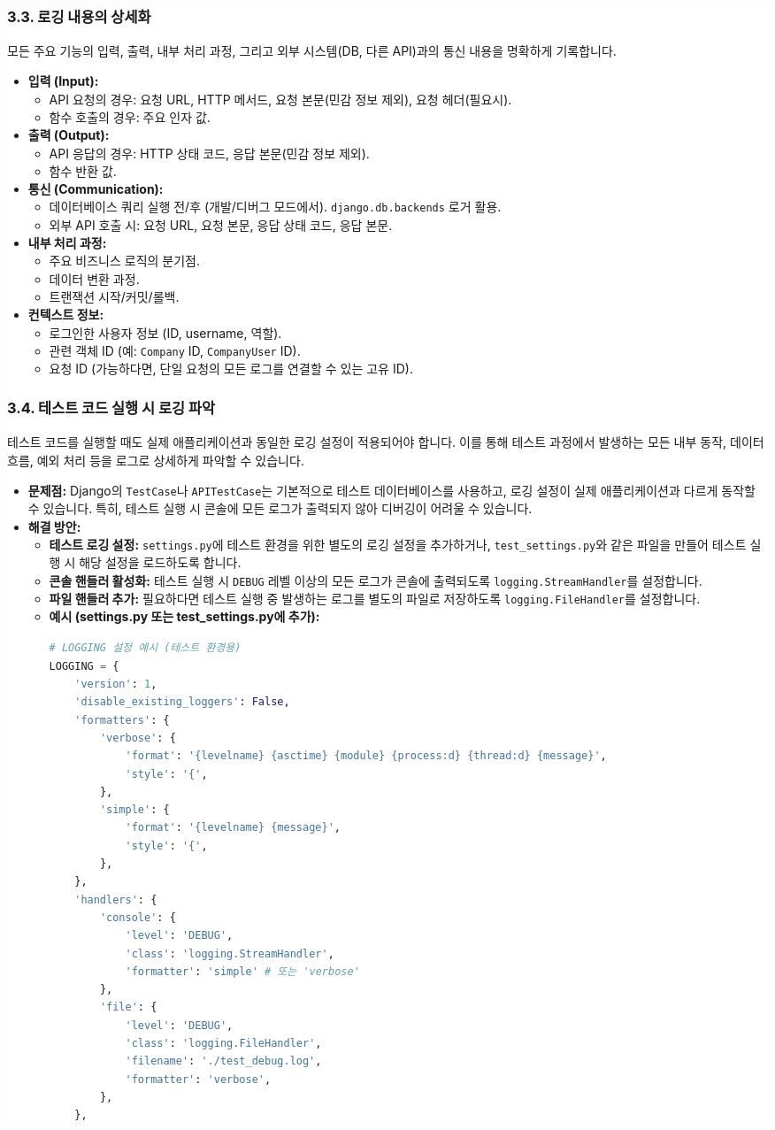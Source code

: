 ### 3.3. 로깅 내용의 상세화

모든 주요 기능의 입력, 출력, 내부 처리 과정, 그리고 외부 시스템(DB, 다른 API)과의 통신 내용을 명확하게 기록합니다.

*   **입력 (Input):**
    *   API 요청의 경우: 요청 URL, HTTP 메서드, 요청 본문(민감 정보 제외), 요청 헤더(필요시).
    *   함수 호출의 경우: 주요 인자 값.
*   **출력 (Output):**
    *   API 응답의 경우: HTTP 상태 코드, 응답 본문(민감 정보 제외).
    *   함수 반환 값.
*   **통신 (Communication):**
    *   데이터베이스 쿼리 실행 전/후 (개발/디버그 모드에서). `django.db.backends` 로거 활용.
    *   외부 API 호출 시: 요청 URL, 요청 본문, 응답 상태 코드, 응답 본문.
*   **내부 처리 과정:**
    *   주요 비즈니스 로직의 분기점.
    *   데이터 변환 과정.
    *   트랜잭션 시작/커밋/롤백.
*   **컨텍스트 정보:**
    *   로그인한 사용자 정보 (ID, username, 역할).
    *   관련 객체 ID (예: `Company` ID, `CompanyUser` ID).
    *   요청 ID (가능하다면, 단일 요청의 모든 로그를 연결할 수 있는 고유 ID).

### 3.4. 테스트 코드 실행 시 로깅 파악

테스트 코드를 실행할 때도 실제 애플리케이션과 동일한 로깅 설정이 적용되어야 합니다. 이를 통해 테스트 과정에서 발생하는 모든 내부 동작, 데이터 흐름, 예외 처리 등을 로그로 상세하게 파악할 수 있습니다.

*   **문제점:** Django의 `TestCase`나 `APITestCase`는 기본적으로 테스트 데이터베이스를 사용하고, 로깅 설정이 실제 애플리케이션과 다르게 동작할 수 있습니다. 특히, 테스트 실행 시 콘솔에 모든 로그가 출력되지 않아 디버깅이 어려울 수 있습니다.
*   **해결 방안:**
    *   **테스트 로깅 설정:** `settings.py`에 테스트 환경을 위한 별도의 로깅 설정을 추가하거나, `test_settings.py`와 같은 파일을 만들어 테스트 실행 시 해당 설정을 로드하도록 합니다.
    *   **콘솔 핸들러 활성화:** 테스트 실행 시 `DEBUG` 레벨 이상의 모든 로그가 콘솔에 출력되도록 `logging.StreamHandler`를 설정합니다.
    *   **파일 핸들러 추가:** 필요하다면 테스트 실행 중 발생하는 로그를 별도의 파일로 저장하도록 `logging.FileHandler`를 설정합니다.
    *   **예시 (settings.py 또는 test_settings.py에 추가):**
        ```python
        # LOGGING 설정 예시 (테스트 환경용)
        LOGGING = {
            'version': 1,
            'disable_existing_loggers': False,
            'formatters': {
                'verbose': {
                    'format': '{levelname} {asctime} {module} {process:d} {thread:d} {message}',
                    'style': '{',
                },
                'simple': {
                    'format': '{levelname} {message}',
                    'style': '{',
                },
            },
            'handlers': {
                'console': {
                    'level': 'DEBUG',
                    'class': 'logging.StreamHandler',
                    'formatter': 'simple' # 또는 'verbose'
                },
                'file': {
                    'level': 'DEBUG',
                    'class': 'logging.FileHandler',
                    'filename': './test_debug.log',
                    'formatter': 'verbose',
                },
            },